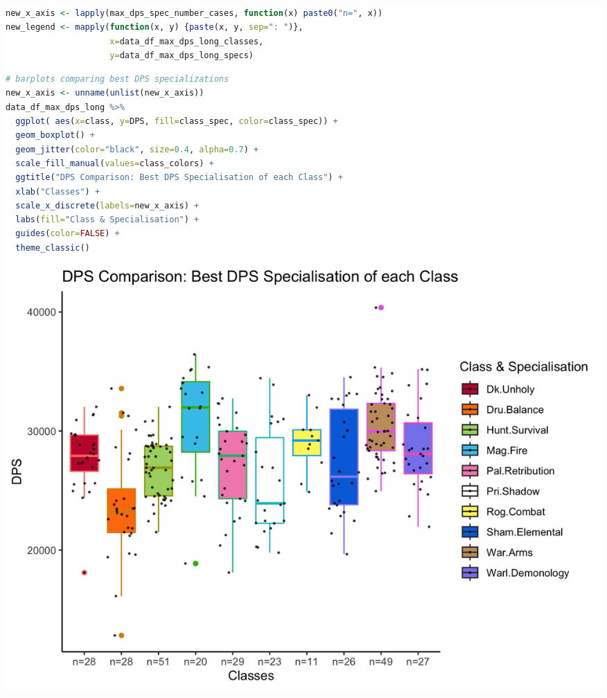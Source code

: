 ``` r
new_x_axis <- lapply(max_dps_spec_number_cases, function(x) paste0("n=", x))
new_legend <- mapply(function(x, y) {paste(x, y, sep=": ")},
                     x=data_df_max_dps_long_classes,
                     y=data_df_max_dps_long_specs)
```

``` r
# barplots comparing best DPS specializations
new_x_axis <- unname(unlist(new_x_axis))
data_df_max_dps_long %>% 
  ggplot( aes(x=class, y=DPS, fill=class_spec, color=class_spec)) +
  geom_boxplot() +
  geom_jitter(color="black", size=0.4, alpha=0.7) +
  scale_fill_manual(values=class_colors) +
  ggtitle("DPS Comparison: Best DPS Specialisation of each Class") +
  xlab("Classes") +
  scale_x_discrete(labels=new_x_axis) +
  labs(fill="Class & Specialisation") +
  guides(color=FALSE) +
  theme_classic()
```

![](ApolloPy_R_StatDesc_files/figure-gfm/unnamed-chunk-18-1.png)
